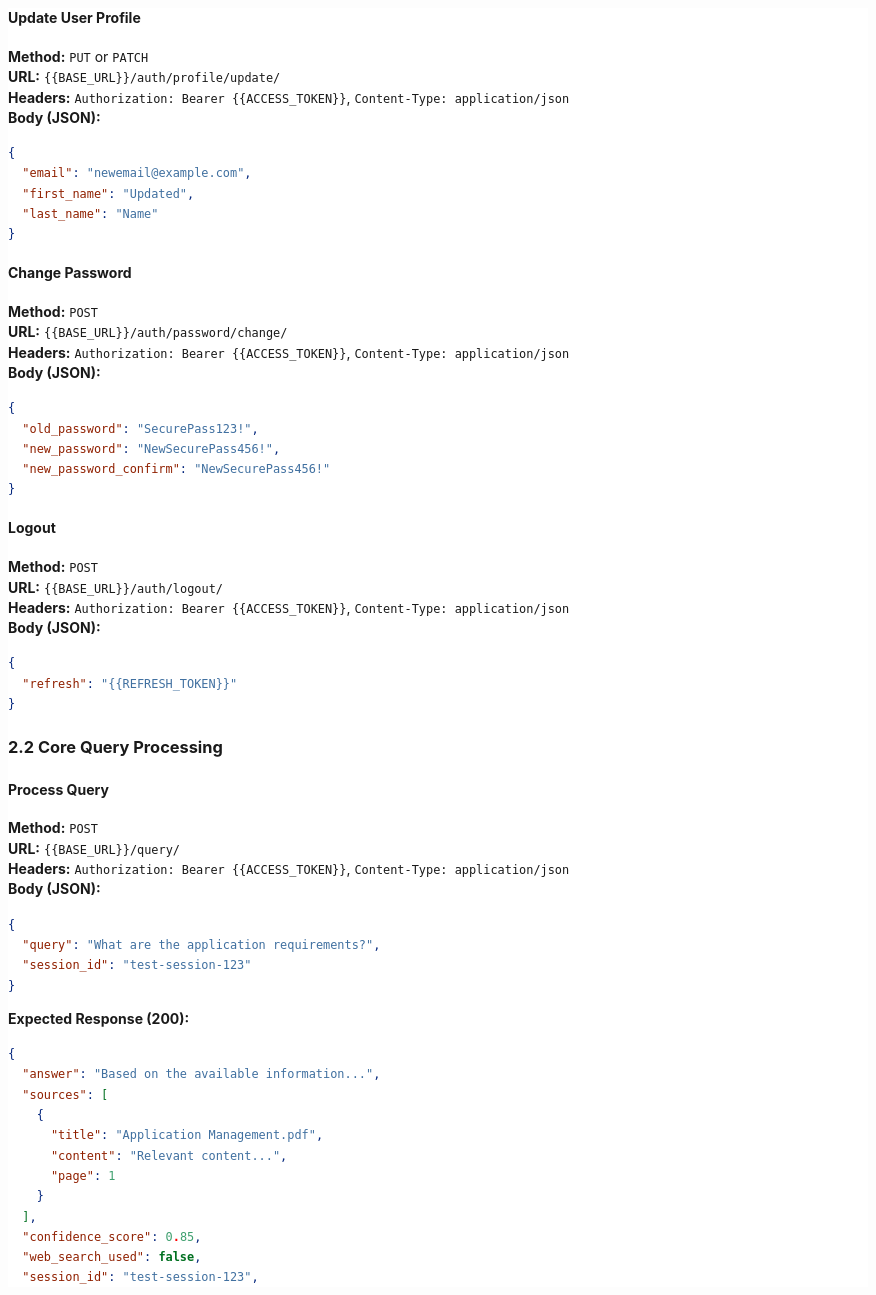 #### Update User Profile
**Method:** `PUT` or `PATCH`  
**URL:** `{{BASE_URL}}/auth/profile/update/`  
**Headers:** `Authorization: Bearer {{ACCESS_TOKEN}}`, `Content-Type: application/json`  
**Body (JSON):**
```json
{
  "email": "newemail@example.com",
  "first_name": "Updated",
  "last_name": "Name"
}
```

#### Change Password
**Method:** `POST`  
**URL:** `{{BASE_URL}}/auth/password/change/`  
**Headers:** `Authorization: Bearer {{ACCESS_TOKEN}}`, `Content-Type: application/json`  
**Body (JSON):**
```json
{
  "old_password": "SecurePass123!",
  "new_password": "NewSecurePass456!",
  "new_password_confirm": "NewSecurePass456!"
}
```

#### Logout
**Method:** `POST`  
**URL:** `{{BASE_URL}}/auth/logout/`  
**Headers:** `Authorization: Bearer {{ACCESS_TOKEN}}`, `Content-Type: application/json`  
**Body (JSON):**
```json
{
  "refresh": "{{REFRESH_TOKEN}}"
}
```

### 2.2 Core Query Processing

#### Process Query
**Method:** `POST`  
**URL:** `{{BASE_URL}}/query/`  
**Headers:** `Authorization: Bearer {{ACCESS_TOKEN}}`, `Content-Type: application/json`  
**Body (JSON):**
```json
{
  "query": "What are the application requirements?",
  "session_id": "test-session-123"
}
```

**Expected Response (200):**
```json
{
  "answer": "Based on the available information...",
  "sources": [
    {
      "title": "Application Management.pdf",
      "content": "Relevant content...",
      "page": 1
    }
  ],
  "confidence_score": 0.85,
  "web_search_used": false,
  "session_id": "test-session-123",
```